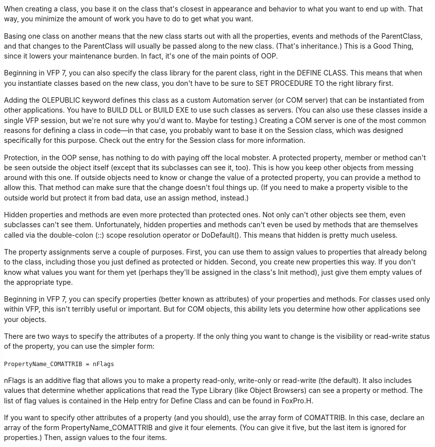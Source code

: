 When creating a class, you base it on the class that's closest in appearance and behavior to what you want to end up with. That way, you minimize the amount of work you have to do to get what you want. 

Basing one class on another means that the new class starts out with all the properties, events and methods of the ParentClass, and that changes to the ParentClass will usually be passed along to the new class. (That's inheritance.) This is a Good Thing, since it lowers your maintenance burden. In fact, it's one of the main points of OOP.

Beginning in VFP 7, you can also specify the class library for the parent class, right in the DEFINE CLASS. This means that when you instantiate classes based on the new class, you don't have to be sure to SET PROCEDURE TO the right library first.

Adding the OLEPUBLIC keyword defines this class as a custom Automation server (or COM server) that can be instantiated from other applications. You have to BUILD DLL or BUILD EXE to use such classes as servers. (You can also use these classes inside a single VFP session, but we're not sure why you'd want to. Maybe for testing.) Creating a COM server is one of the most common reasons for defining a class in code&mdash;in that case, you probably want to base it on the Session class, which was designed specifically for this purpose. Check out the entry for the Session class for more information.

Protection, in the OOP sense, has nothing to do with paying off the local mobster. A protected property, member or method can't be seen outside the object itself (except that its subclasses can see it, too). This is how you keep other objects from messing around with this one. If outside objects need to know or change the value of a protected property, you can provide a method to allow this. That method can make sure that the change doesn't foul things up. (If you need to make a property visible to the outside world but protect it from bad data, use an assign method, instead.)

Hidden properties and methods are even more protected than protected ones. Not only can't other objects see them, even subclasses can't see them. Unfortunately, hidden properties and methods can't even be used by methods that are themselves called via the double-colon (::) scope resolution operator or DoDefault(). This means that hidden is pretty much useless.

The property assignments serve a couple of purposes. First, you can use them to assign values to properties that already belong to the class, including those you just defined as protected or hidden. Second, you create new properties this way. If you don't know what values you want for them yet (perhaps they'll be assigned in the class's Init method), just give them empty values of the appropriate type.

Beginning in VFP 7, you can specify properties (better known as attributes) of your properties and methods. For classes used only within VFP, this isn't terribly useful or important. But for COM objects, this ability lets you determine how other applications see your objects. 

There are two ways to specify the attributes of a property. If the only thing you want to change is the visibility or read-write status of the property, you can use the simpler form:

```foxpro
PropertyName_COMATTRIB = nFlags
```
nFlags is an additive flag that allows you to make a property read-only, write-only or read-write (the default). It also includes values that determine whether applications that read the Type Library (like Object Browsers) can see a property or method. The list of flag values is contained in the Help entry for Define Class and can be found in FoxPro.H.

If you want to specify other attributes of a property (and you should), use the array form of COMATTRIB. In this case, declare an array of the form PropertyName_COMATTRIB and give it four elements. (You can give it five, but the last item is ignored for properties.) Then, assign values to the four items.
